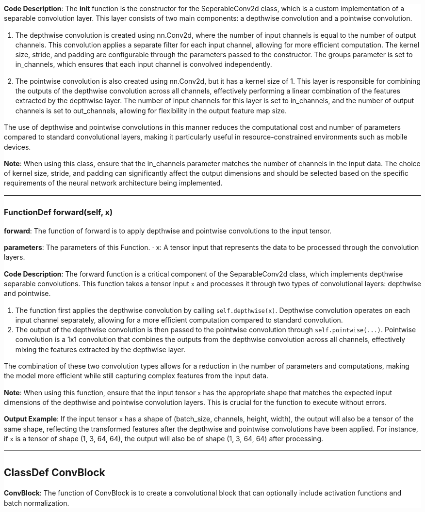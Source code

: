 **Code Description**: The __init__ function is the constructor for the SeperableConv2d class, which is a custom implementation of a separable convolution layer. This layer consists of two main components: a depthwise convolution and a pointwise convolution. 

1. The depthwise convolution is created using nn.Conv2d, where the number of input channels is equal to the number of output channels. This convolution applies a separate filter for each input channel, allowing for more efficient computation. The kernel size, stride, and padding are configurable through the parameters passed to the constructor. The groups parameter is set to in_channels, which ensures that each input channel is convolved independently.

2. The pointwise convolution is also created using nn.Conv2d, but it has a kernel size of 1. This layer is responsible for combining the outputs of the depthwise convolution across all channels, effectively performing a linear combination of the features extracted by the depthwise layer. The number of input channels for this layer is set to in_channels, and the number of output channels is set to out_channels, allowing for flexibility in the output feature map size.

The use of depthwise and pointwise convolutions in this manner reduces the computational cost and number of parameters compared to standard convolutional layers, making it particularly useful in resource-constrained environments such as mobile devices.

**Note**: When using this class, ensure that the in_channels parameter matches the number of channels in the input data. The choice of kernel size, stride, and padding can significantly affect the output dimensions and should be selected based on the specific requirements of the neural network architecture being implemented.
***
### FunctionDef forward(self, x)
**forward**: The function of forward is to apply depthwise and pointwise convolutions to the input tensor.

**parameters**: The parameters of this Function.
· x: A tensor input that represents the data to be processed through the convolution layers.

**Code Description**: The forward function is a critical component of the SeparableConv2d class, which implements depthwise separable convolutions. This function takes a tensor input `x` and processes it through two types of convolutional layers: depthwise and pointwise. 

1. The function first applies the depthwise convolution by calling `self.depthwise(x)`. Depthwise convolution operates on each input channel separately, allowing for a more efficient computation compared to standard convolution.
2. The output of the depthwise convolution is then passed to the pointwise convolution through `self.pointwise(...)`. Pointwise convolution is a 1x1 convolution that combines the outputs from the depthwise convolution across all channels, effectively mixing the features extracted by the depthwise layer.

The combination of these two convolution types allows for a reduction in the number of parameters and computations, making the model more efficient while still capturing complex features from the input data.

**Note**: When using this function, ensure that the input tensor `x` has the appropriate shape that matches the expected input dimensions of the depthwise and pointwise convolution layers. This is crucial for the function to execute without errors.

**Output Example**: If the input tensor `x` has a shape of (batch_size, channels, height, width), the output will also be a tensor of the same shape, reflecting the transformed features after the depthwise and pointwise convolutions have been applied. For instance, if `x` is a tensor of shape (1, 3, 64, 64), the output will also be of shape (1, 3, 64, 64) after processing.
***
## ClassDef ConvBlock
**ConvBlock**: The function of ConvBlock is to create a convolutional block that can optionally include activation functions and batch normalization.
